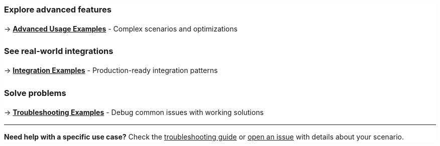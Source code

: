 ### Explore advanced features  
→ **[Advanced Usage Examples](advanced-usage.md)** - Complex scenarios and optimizations

### See real-world integrations
→ **[Integration Examples](integration-examples.md)** - Production-ready integration patterns

### Solve problems
→ **[Troubleshooting Examples](troubleshooting.md)** - Debug common issues with working solutions

---

**Need help with a specific use case?** Check the [troubleshooting guide](troubleshooting.md) or [open an issue](https://github.com/eoln/eol/issues) with details about your scenario.